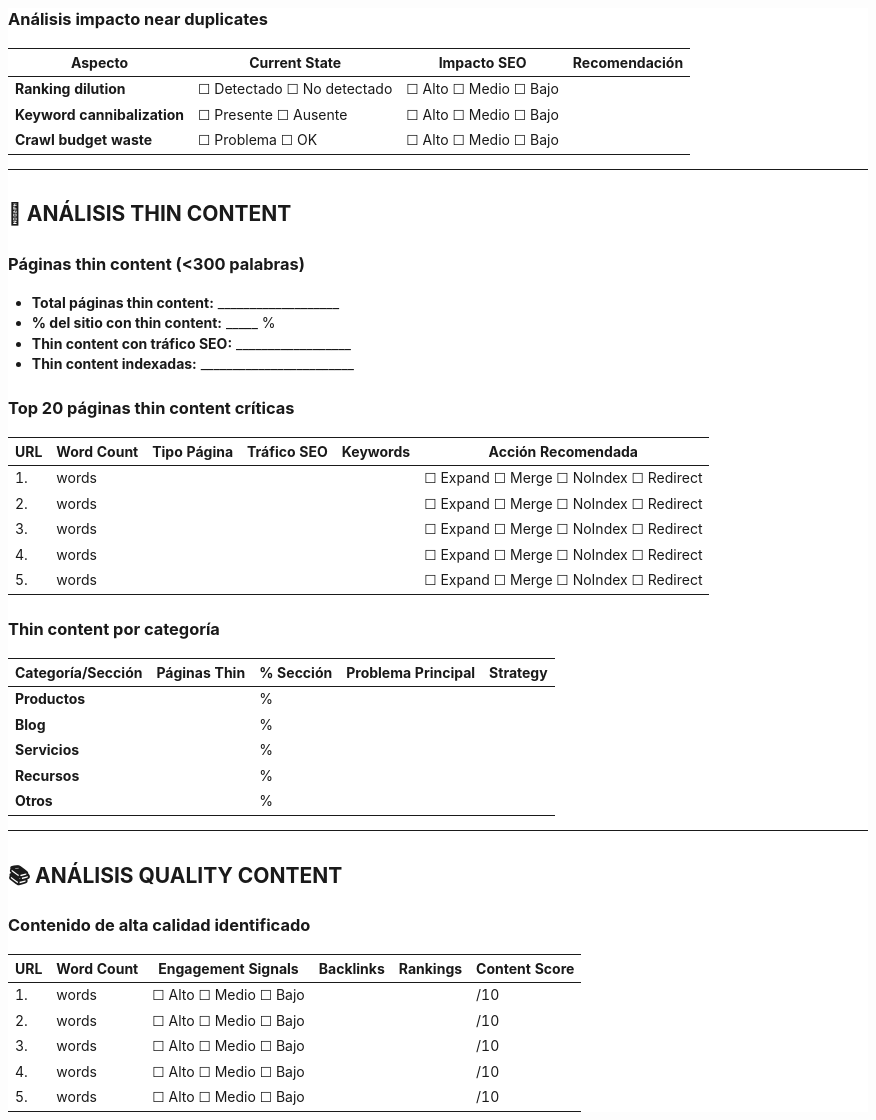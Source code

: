 ### Análisis impacto near duplicates
| Aspecto | Current State | Impacto SEO | Recomendación |
|---------|---------------|-------------|---------------|
| **Ranking dilution** | ☐ Detectado ☐ No detectado | ☐ Alto ☐ Medio ☐ Bajo | |
| **Keyword cannibalization** | ☐ Presente ☐ Ausente | ☐ Alto ☐ Medio ☐ Bajo | |
| **Crawl budget waste** | ☐ Problema ☐ OK | ☐ Alto ☐ Medio ☐ Bajo | |

---

## 📏 ANÁLISIS THIN CONTENT

### Páginas thin content (<300 palabras)
- **Total páginas thin content:** ___________________
- **% del sitio con thin content:** _____ %
- **Thin content con tráfico SEO:** __________________
- **Thin content indexadas:** ________________________

### Top 20 páginas thin content críticas
| URL | Word Count | Tipo Página | Tráfico SEO | Keywords | Acción Recomendada |
|-----|-----------|-------------|-------------|----------|--------------------|
| 1. | words | | | | ☐ Expand ☐ Merge ☐ NoIndex ☐ Redirect |
| 2. | words | | | | ☐ Expand ☐ Merge ☐ NoIndex ☐ Redirect |
| 3. | words | | | | ☐ Expand ☐ Merge ☐ NoIndex ☐ Redirect |
| 4. | words | | | | ☐ Expand ☐ Merge ☐ NoIndex ☐ Redirect |
| 5. | words | | | | ☐ Expand ☐ Merge ☐ NoIndex ☐ Redirect |

### Thin content por categoría
| Categoría/Sección | Páginas Thin | % Sección | Problema Principal | Strategy |
|-------------------|-------------|-----------|------------------|----------|
| **Productos** | | % | | |
| **Blog** | | % | | |
| **Servicios** | | % | | |
| **Recursos** | | % | | |
| **Otros** | | % | | |

---

## 📚 ANÁLISIS QUALITY CONTENT

### Contenido de alta calidad identificado
| URL | Word Count | Engagement Signals | Backlinks | Rankings | Content Score |
|-----|-----------|-------------------|-----------|----------|---------------|
| 1. | words | ☐ Alto ☐ Medio ☐ Bajo | | | /10 |
| 2. | words | ☐ Alto ☐ Medio ☐ Bajo | | | /10 |
| 3. | words | ☐ Alto ☐ Medio ☐ Bajo | | | /10 |
| 4. | words | ☐ Alto ☐ Medio ☐ Bajo | | | /10 |
| 5. | words | ☐ Alto ☐ Medio ☐ Bajo | | | /10 |
